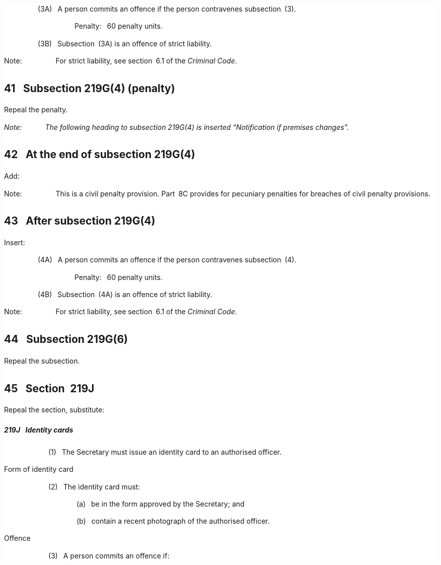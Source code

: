           (3A)  A person commits an offence if the person contravenes subsection (3).

                    Penalty:  60 penalty units.

          (3B)  Subsection (3A) is an offence of strict liability.

Note:          For strict liability, see section 6.1 of the _Criminal Code_.

## 41  Subsection 219G(4) (penalty)

Repeal the penalty.

_Note:       The following heading to subsection 219G(4) is inserted “Notification if premises changes”._

## 42  At the end of subsection 219G(4)

Add:

Note:          This is a civil penalty provision. Part 8C provides for pecuniary penalties for breaches of civil penalty provisions.

## 43  After subsection 219G(4)

Insert:

          (4A)  A person commits an offence if the person contravenes subsection (4).

                    Penalty:  60 penalty units.

          (4B)  Subsection (4A) is an offence of strict liability.

Note:          For strict liability, see section 6.1 of the _Criminal Code_.

## 44  Subsection 219G(6)

Repeal the subsection.

## 45  Section 219J

Repeal the section, substitute:

##### <a id="219J"></a>219J  Identity cards

             (1)  The Secretary must issue an identity card to an authorised officer.

Form of identity card

             (2)  The identity card must:

                     (a)  be in the form approved by the Secretary; and

                     (b)  contain a recent photograph of the authorised officer.

Offence

             (3)  A person commits an offence if:
